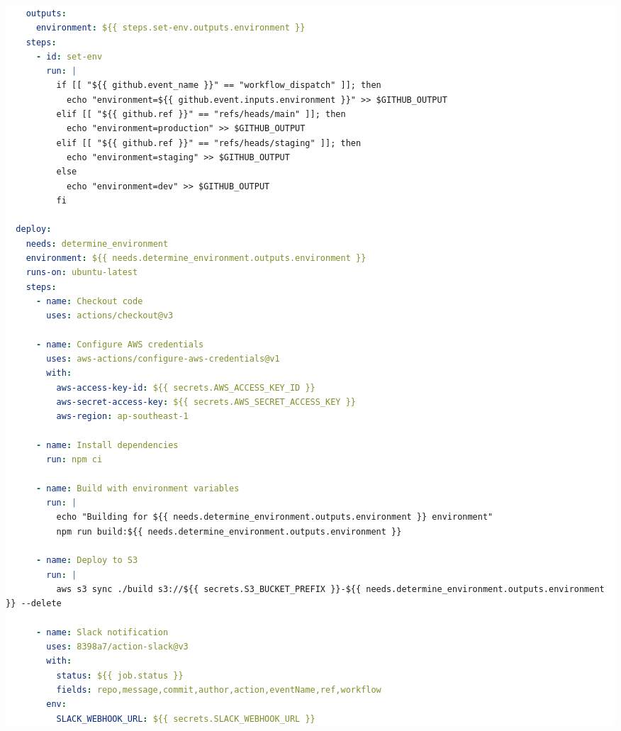 ```yaml
    outputs:
      environment: ${{ steps.set-env.outputs.environment }}
    steps:
      - id: set-env
        run: |
          if [[ "${{ github.event_name }}" == "workflow_dispatch" ]]; then
            echo "environment=${{ github.event.inputs.environment }}" >> $GITHUB_OUTPUT
          elif [[ "${{ github.ref }}" == "refs/heads/main" ]]; then
            echo "environment=production" >> $GITHUB_OUTPUT
          elif [[ "${{ github.ref }}" == "refs/heads/staging" ]]; then
            echo "environment=staging" >> $GITHUB_OUTPUT
          else
            echo "environment=dev" >> $GITHUB_OUTPUT
          fi
          
  deploy:
    needs: determine_environment
    environment: ${{ needs.determine_environment.outputs.environment }}
    runs-on: ubuntu-latest
    steps:
      - name: Checkout code
        uses: actions/checkout@v3
        
      - name: Configure AWS credentials
        uses: aws-actions/configure-aws-credentials@v1
        with:
          aws-access-key-id: ${{ secrets.AWS_ACCESS_KEY_ID }}
          aws-secret-access-key: ${{ secrets.AWS_SECRET_ACCESS_KEY }}
          aws-region: ap-southeast-1
          
      - name: Install dependencies
        run: npm ci
        
      - name: Build with environment variables
        run: |
          echo "Building for ${{ needs.determine_environment.outputs.environment }} environment"
          npm run build:${{ needs.determine_environment.outputs.environment }}
          
      - name: Deploy to S3
        run: |
          aws s3 sync ./build s3://${{ secrets.S3_BUCKET_PREFIX }}-${{ needs.determine_environment.outputs.environment }} --delete
          
      - name: Slack notification
        uses: 8398a7/action-slack@v3
        with:
          status: ${{ job.status }}
          fields: repo,message,commit,author,action,eventName,ref,workflow
        env:
          SLACK_WEBHOOK_URL: ${{ secrets.SLACK_WEBHOOK_URL }}
```
